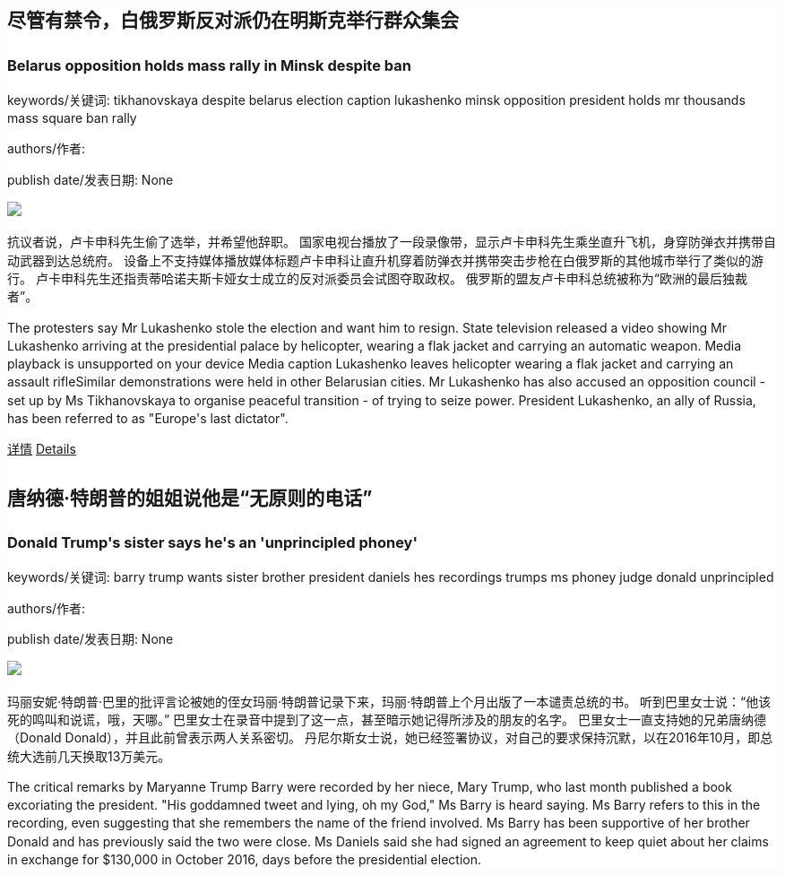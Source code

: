 ## 尽管有禁令，白俄罗斯反对派仍在明斯克举行群众集会

### Belarus opposition holds mass rally in Minsk despite ban

keywords/关键词: tikhanovskaya despite belarus election caption lukashenko minsk opposition president holds mr thousands mass square ban rally

authors/作者: 

publish date/发表日期: None

![](https://ichef.bbci.co.uk/news/1024/branded_news/638F/production/_114078452_063011977-1.jpg)

抗议者说，卢卡申科先生偷了选举，并希望他辞职。
国家电视台播放了一段录像带，显示卢卡申科先生乘坐直升飞机，身穿防弹衣并携带自动武器到达总统府。
设备上不支持媒体播放媒体标题卢卡申科让直升机穿着防弹衣并携带突击步枪在白俄罗斯的其他城市举行了类似的游行。
卢卡申科先生还指责蒂哈诺夫斯卡娅女士成立的反对派委员会试图夺取政权。
俄罗斯的盟友卢卡申科总统被称为“欧洲的最后独裁者”。

The protesters say Mr Lukashenko stole the election and want him to resign.
State television released a video showing Mr Lukashenko arriving at the presidential palace by helicopter, wearing a flak jacket and carrying an automatic weapon.
Media playback is unsupported on your device Media caption Lukashenko leaves helicopter wearing a flak jacket and carrying an assault rifleSimilar demonstrations were held in other Belarusian cities.
Mr Lukashenko has also accused an opposition council - set up by Ms Tikhanovskaya to organise peaceful transition - of trying to seize power.
President Lukashenko, an ally of Russia, has been referred to as "Europe's last dictator".

[详情](Belarus%20opposition%20holds%20mass%20rally%20in%20Minsk%20despite%20ban_zh.md) [Details](Belarus%20opposition%20holds%20mass%20rally%20in%20Minsk%20despite%20ban.md)


## 唐纳德·特朗普的姐姐说他是“无原则的电话”

### Donald Trump's sister says he's an 'unprincipled phoney'

keywords/关键词: barry trump wants sister brother president daniels hes recordings trumps ms phoney judge donald unprincipled

authors/作者: 

publish date/发表日期: None

![](https://ichef.bbci.co.uk/news/1024/branded_news/9693/production/_114074583_gettyimages-81510354.jpg)

玛丽安妮·特朗普·巴里的批评言论被她的侄女玛丽·特朗普记录下来，玛丽·特朗普上个月出版了一本谴责总统的书。
听到巴里女士说：“他该死的鸣叫和说谎，哦，天哪。”
巴里女士在录音中提到了这一点，甚至暗示她记得所涉及的朋友的名字。
巴里女士一直支持她的兄弟唐纳德（Donald Donald），并且此前曾表示两人关系密切。
丹尼尔斯女士说，她已经签署协议，对自己的要求保持沉默，以在2016年10月，即总统大选前几天换取13万美元。

The critical remarks by Maryanne Trump Barry were recorded by her niece, Mary Trump, who last month published a book excoriating the president.
"His goddamned tweet and lying, oh my God," Ms Barry is heard saying.
Ms Barry refers to this in the recording, even suggesting that she remembers the name of the friend involved.
Ms Barry has been supportive of her brother Donald and has previously said the two were close.
Ms Daniels said she had signed an agreement to keep quiet about her claims in exchange for $130,000 in October 2016, days before the presidential election.
